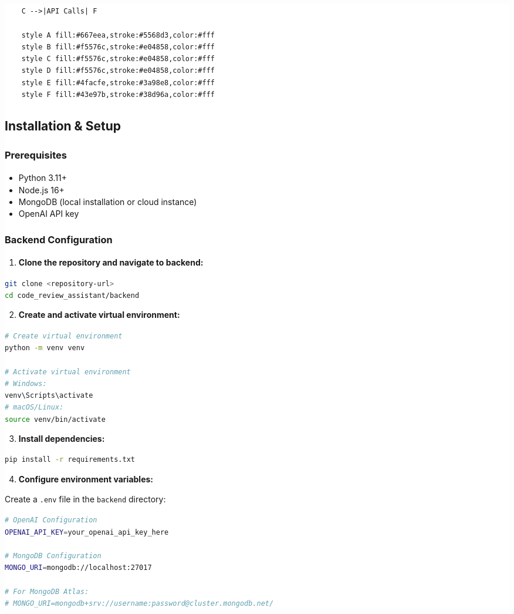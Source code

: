 ```mermaid
    C -->|API Calls| F
    
    style A fill:#667eea,stroke:#5568d3,color:#fff
    style B fill:#f5576c,stroke:#e04858,color:#fff
    style C fill:#f5576c,stroke:#e04858,color:#fff
    style D fill:#f5576c,stroke:#e04858,color:#fff
    style E fill:#4facfe,stroke:#3a98e8,color:#fff
    style F fill:#43e97b,stroke:#38d96a,color:#fff
```

## Installation & Setup

### Prerequisites

- Python 3.11+
- Node.js 16+
- MongoDB (local installation or cloud instance)
- OpenAI API key

### Backend Configuration

1. **Clone the repository and navigate to backend:**

```bash
git clone <repository-url>
cd code_review_assistant/backend
```

2. **Create and activate virtual environment:**

```bash
# Create virtual environment
python -m venv venv

# Activate virtual environment
# Windows:
venv\Scripts\activate
# macOS/Linux:
source venv/bin/activate
```

3. **Install dependencies:**

```bash
pip install -r requirements.txt
```

4. **Configure environment variables:**

Create a `.env` file in the `backend` directory:

```bash
# OpenAI Configuration
OPENAI_API_KEY=your_openai_api_key_here

# MongoDB Configuration
MONGO_URI=mongodb://localhost:27017

# For MongoDB Atlas:
# MONGO_URI=mongodb+srv://username:password@cluster.mongodb.net/
```
